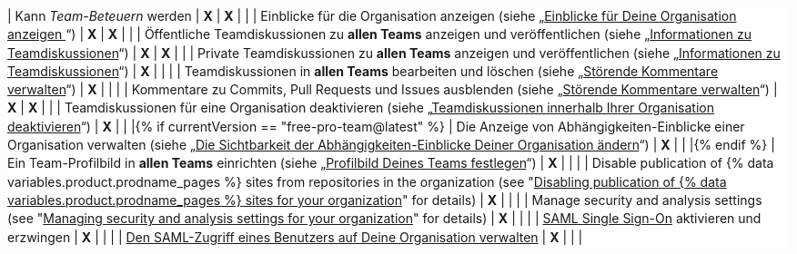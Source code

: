 | Kann *Team-Beteuern* werden                                                                                                                                                                                                                                                                                                                                      |  **X**  |   **X**    |                                                    |
| Einblicke für die Organisation anzeigen (siehe „[Einblicke für Deine Organisation anzeigen ](/articles/viewing-insights-for-your-organization)“)                                                                                                                                                                                                                 |  **X**  |   **X**    |                                                    |
| Öffentliche Teamdiskussionen zu **allen Teams** anzeigen und veröffentlichen (siehe „[Informationen zu Teamdiskussionen](/articles/about-team-discussions)“)                                                                                                                                                                                                     |  **X**  |   **X**    |                                                    |
| Private Teamdiskussionen zu **allen Teams** anzeigen und veröffentlichen (siehe „[Informationen zu Teamdiskussionen](/articles/about-team-discussions)“)                                                                                                                                                                                                         |  **X**  |            |                                                    |
| Teamdiskussionen in **allen Teams** bearbeiten und löschen (siehe „[Störende Kommentare verwalten](/articles/managing-disruptive-comments)“)                                                                                                                                                                                                                     |  **X**  |            |                                                    |
| Kommentare zu Commits, Pull Requests und Issues ausblenden (siehe „[Störende Kommentare verwalten](/articles/managing-disruptive-comments/#hiding-a-comment)“)                                                                                                                                                                                                   |  **X**  |   **X**    |                                                    |
| Teamdiskussionen für eine Organisation deaktivieren (siehe „[Teamdiskussionen innerhalb Ihrer Organisation deaktivieren](/articles/disabling-team-discussions-for-your-organization)“)                                                                                                                                                                           |  **X**  |            | |{% if currentVersion == "free-pro-team@latest" %}
| Die Anzeige von Abhängigkeiten-Einblicke einer Organisation verwalten (siehe „[Die Sichtbarkeit der Abhängigkeiten-Einblicke Deiner Organisation ändern](/articles/changing-the-visibility-of-your-organizations-dependency-insights)“)                                                                                                                          |  **X**  |            |                    |{% endif %}
| Ein Team-Profilbild in **allen Teams** einrichten (siehe „[Profilbild Deines Teams festlegen](/articles/setting-your-team-s-profile-picture)“)                                                                                                                                                                                                                   |  **X**  |            |                                                    |
| Disable publication of {% data variables.product.prodname_pages %} sites from repositories in the organization (see "[Disabling publication of {% data variables.product.prodname_pages %} sites for your organization](/github/setting-up-and-managing-organizations-and-teams/disabling-publication-of-github-pages-sites-for-your-organization)" for details) |  **X**  |            |                                                    |
| Manage security and analysis settings (see "[Managing security and analysis settings for your organization](/github/setting-up-and-managing-organizations-and-teams/managing-security-and-analysis-settings-for-your-organization)" for details)                                                                                                                 |  **X**  |            |                                                    |
| [SAML Single Sign-On](/articles/about-identity-and-access-management-with-saml-single-sign-on) aktivieren und erzwingen                                                                                                                                                                                                                                          |  **X**  |            |                                                    |
| [Den SAML-Zugriff eines Benutzers auf Deine Organisation verwalten](/github/setting-up-and-managing-organizations-and-teams/viewing-and-managing-a-members-saml-access-to-your-organization)                                                                                                                                                                     |  **X**  |            |                                                    |